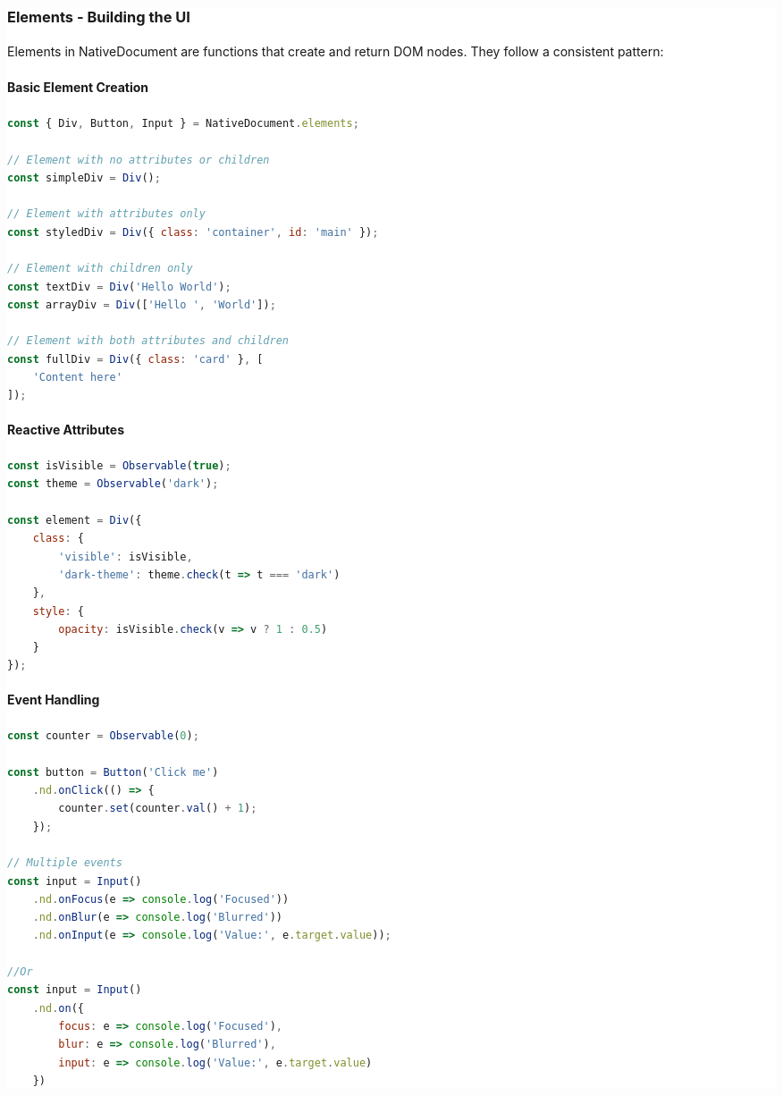 ### Elements - Building the UI

Elements in NativeDocument are functions that create and return DOM nodes. They follow a consistent pattern:

#### Basic Element Creation
```javascript
const { Div, Button, Input } = NativeDocument.elements;

// Element with no attributes or children
const simpleDiv = Div();

// Element with attributes only
const styledDiv = Div({ class: 'container', id: 'main' });

// Element with children only
const textDiv = Div('Hello World');
const arrayDiv = Div(['Hello ', 'World']);

// Element with both attributes and children
const fullDiv = Div({ class: 'card' }, [
    'Content here'
]);
```

#### Reactive Attributes
```javascript
const isVisible = Observable(true);
const theme = Observable('dark');

const element = Div({
    class: {
        'visible': isVisible,
        'dark-theme': theme.check(t => t === 'dark')
    },
    style: {
        opacity: isVisible.check(v => v ? 1 : 0.5)
    }
});
```

#### Event Handling
```javascript
const counter = Observable(0);

const button = Button('Click me')
    .nd.onClick(() => {
        counter.set(counter.val() + 1);
    });

// Multiple events
const input = Input()
    .nd.onFocus(e => console.log('Focused'))
    .nd.onBlur(e => console.log('Blurred'))
    .nd.onInput(e => console.log('Value:', e.target.value));

//Or
const input = Input()
    .nd.on({
        focus: e => console.log('Focused'),
        blur: e => console.log('Blurred'),
        input: e => console.log('Value:', e.target.value)
    })
```
